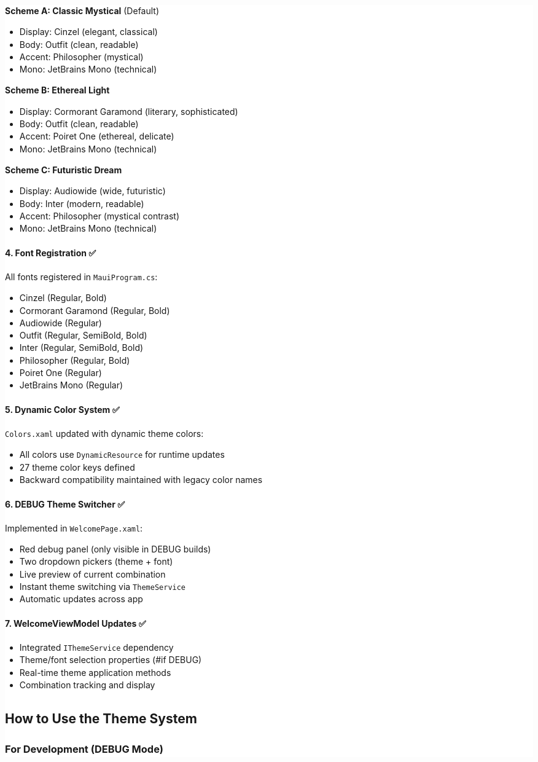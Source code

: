 **Scheme A: Classic Mystical** (Default)
- Display: Cinzel (elegant, classical)
- Body: Outfit (clean, readable)
- Accent: Philosopher (mystical)
- Mono: JetBrains Mono (technical)

**Scheme B: Ethereal Light**
- Display: Cormorant Garamond (literary, sophisticated)
- Body: Outfit (clean, readable)
- Accent: Poiret One (ethereal, delicate)
- Mono: JetBrains Mono (technical)

**Scheme C: Futuristic Dream**
- Display: Audiowide (wide, futuristic)
- Body: Inter (modern, readable)
- Accent: Philosopher (mystical contrast)
- Mono: JetBrains Mono (technical)

#### 4. **Font Registration** ✅
All fonts registered in `MauiProgram.cs`:
- Cinzel (Regular, Bold)
- Cormorant Garamond (Regular, Bold)
- Audiowide (Regular)
- Outfit (Regular, SemiBold, Bold)
- Inter (Regular, SemiBold, Bold)
- Philosopher (Regular, Bold)
- Poiret One (Regular)
- JetBrains Mono (Regular)

#### 5. **Dynamic Color System** ✅
`Colors.xaml` updated with dynamic theme colors:
- All colors use `DynamicResource` for runtime updates
- 27 theme color keys defined
- Backward compatibility maintained with legacy color names

#### 6. **DEBUG Theme Switcher** ✅
Implemented in `WelcomePage.xaml`:
- Red debug panel (only visible in DEBUG builds)
- Two dropdown pickers (theme + font)
- Live preview of current combination
- Instant theme switching via `ThemeService`
- Automatic updates across app

#### 7. **WelcomeViewModel Updates** ✅
- Integrated `IThemeService` dependency
- Theme/font selection properties (#if DEBUG)
- Real-time theme application methods
- Combination tracking and display

## How to Use the Theme System

### For Development (DEBUG Mode)
